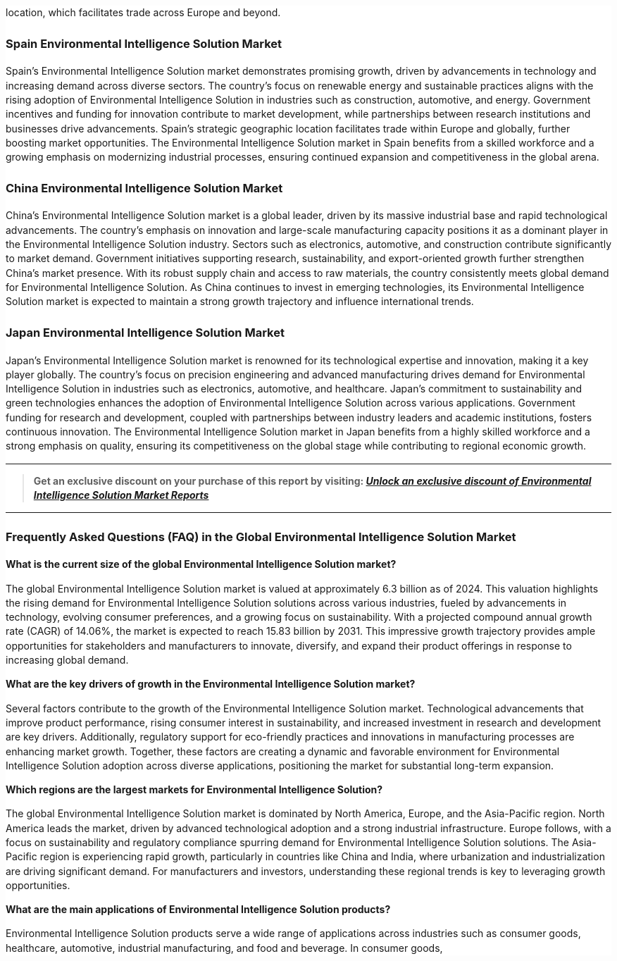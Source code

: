 location, which facilitates trade across Europe and beyond.</p><h3>Spain Environmental Intelligence Solution Market</h3><p>Spain&rsquo;s Environmental Intelligence Solution market demonstrates promising growth, driven by advancements in technology and increasing demand across diverse sectors. The country&rsquo;s focus on renewable energy and sustainable practices aligns with the rising adoption of Environmental Intelligence Solution in industries such as construction, automotive, and energy. Government incentives and funding for innovation contribute to market development, while partnerships between research institutions and businesses drive advancements. Spain&rsquo;s strategic geographic location facilitates trade within Europe and globally, further boosting market opportunities. The Environmental Intelligence Solution market in Spain benefits from a skilled workforce and a growing emphasis on modernizing industrial processes, ensuring continued expansion and competitiveness in the global arena.</p><h3>China Environmental Intelligence Solution Market</h3><p>China&rsquo;s Environmental Intelligence Solution market is a global leader, driven by its massive industrial base and rapid technological advancements. The country&rsquo;s emphasis on innovation and large-scale manufacturing capacity positions it as a dominant player in the Environmental Intelligence Solution industry. Sectors such as electronics, automotive, and construction contribute significantly to market demand. Government initiatives supporting research, sustainability, and export-oriented growth further strengthen China&rsquo;s market presence. With its robust supply chain and access to raw materials, the country consistently meets global demand for Environmental Intelligence Solution. As China continues to invest in emerging technologies, its Environmental Intelligence Solution market is expected to maintain a strong growth trajectory and influence international trends.</p><h3>Japan Environmental Intelligence Solution Market</h3><p>Japan&rsquo;s Environmental Intelligence Solution market is renowned for its technological expertise and innovation, making it a key player globally. The country&rsquo;s focus on precision engineering and advanced manufacturing drives demand for Environmental Intelligence Solution in industries such as electronics, automotive, and healthcare. Japan&rsquo;s commitment to sustainability and green technologies enhances the adoption of Environmental Intelligence Solution across various applications. Government funding for research and development, coupled with partnerships between industry leaders and academic institutions, fosters continuous innovation. The Environmental Intelligence Solution market in Japan benefits from a highly skilled workforce and a strong emphasis on quality, ensuring its competitiveness on the global stage while contributing to regional economic growth.</p><hr /><blockquote><p><strong>Get an exclusive discount on your purchase of this report by visiting: <em><a href="://marketresearchpulse.com/ask-for-discount/45693?utm_source=Github&amp;utm_medium=022">Unlock an exclusive discount of Environmental Intelligence Solution Market Reports</a></em>&nbsp;</strong></p></blockquote><hr /><h3>Frequently Asked Questions (FAQ) in the Global Environmental Intelligence Solution Market</h3><p><strong>What is the current size of the global Environmental Intelligence Solution market?</strong></p><p>The global Environmental Intelligence Solution market is valued at approximately 6.3 billion as of 2024. This valuation highlights the rising demand for Environmental Intelligence Solution solutions across various industries, fueled by advancements in technology, evolving consumer preferences, and a growing focus on sustainability. With a projected compound annual growth rate (CAGR) of 14.06%, the market is expected to reach 15.83 billion by 2031. This impressive growth trajectory provides ample opportunities for stakeholders and manufacturers to innovate, diversify, and expand their product offerings in response to increasing global demand.</p><p><strong>What are the key drivers of growth in the Environmental Intelligence Solution market?</strong></p><p>Several factors contribute to the growth of the Environmental Intelligence Solution market. Technological advancements that improve product performance, rising consumer interest in sustainability, and increased investment in research and development are key drivers. Additionally, regulatory support for eco-friendly practices and innovations in manufacturing processes are enhancing market growth. Together, these factors are creating a dynamic and favorable environment for Environmental Intelligence Solution adoption across diverse applications, positioning the market for substantial long-term expansion.</p><p><strong>Which regions are the largest markets for Environmental Intelligence Solution?</strong></p><p>The global Environmental Intelligence Solution market is dominated by North America, Europe, and the Asia-Pacific region. North America leads the market, driven by advanced technological adoption and a strong industrial infrastructure. Europe follows, with a focus on sustainability and regulatory compliance spurring demand for Environmental Intelligence Solution solutions. The Asia-Pacific region is experiencing rapid growth, particularly in countries like China and India, where urbanization and industrialization are driving significant demand. For manufacturers and investors, understanding these regional trends is key to leveraging growth opportunities.</p><p><strong>What are the main applications of Environmental Intelligence Solution products?</strong></p><p>Environmental Intelligence Solution products serve a wide range of applications across industries such as consumer goods, healthcare, automotive, industrial manufacturing, and food and beverage. In consumer goods,